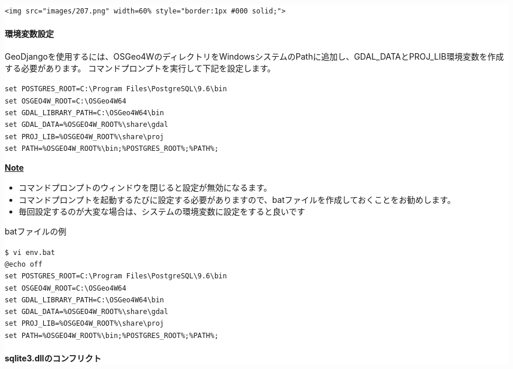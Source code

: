     <img src="images/207.png" width=60% style="border:1px #000 solid;">
</div>


#### 環境変数設定

GeoDjangoを使用するには、OSGeo4WのディレクトリをWindowsシステムのPathに追加し、GDAL_DATAとPROJ_LIB環境変数を作成する必要があります。 
コマンドプロンプトを実行して下記を設定します。

```shell
set POSTGRES_ROOT=C:\Program Files\PostgreSQL\9.6\bin
set OSGEO4W_ROOT=C:\OSGeo4W64
set GDAL_LIBRARY_PATH=C:\OSGeo4W64\bin
set GDAL_DATA=%OSGEO4W_ROOT%\share\gdal
set PROJ_LIB=%OSGEO4W_ROOT%\share\proj
set PATH=%OSGEO4W_ROOT%\bin;%POSTGRES_ROOT%;%PATH%;
```

<u>**Note**</u>
* コマンドプロンプトのウィンドウを閉じると設定が無効になるます。
* コマンドプロンプトを起動するたびに設定する必要がありますので、batファイルを作成しておくことをお勧めします。
* 毎回設定するのが大変な場合は、システムの環境変数に設定をすると良いです

batファイルの例
```shell
$ vi env.bat
@echo off
set POSTGRES_ROOT=C:\Program Files\PostgreSQL\9.6\bin
set OSGEO4W_ROOT=C:\OSGeo4W64
set GDAL_LIBRARY_PATH=C:\OSGeo4W64\bin
set GDAL_DATA=%OSGEO4W_ROOT%\share\gdal
set PROJ_LIB=%OSGEO4W_ROOT%\share\proj
set PATH=%OSGEO4W_ROOT%\bin;%POSTGRES_ROOT%;%PATH%;
```

#### sqlite3.dllのコンフリクト
